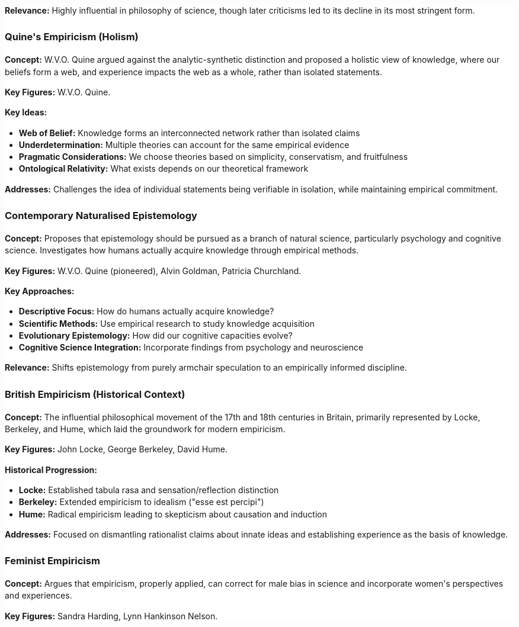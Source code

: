 **Relevance:** Highly influential in philosophy of science, though later criticisms led to its decline in its most stringent form.

### Quine's Empiricism (Holism)
**Concept:** W.V.O. Quine argued against the analytic-synthetic distinction and proposed a holistic view of knowledge, where our beliefs form a web, and experience impacts the web as a whole, rather than isolated statements.

**Key Figures:** W.V.O. Quine.

**Key Ideas:**
- **Web of Belief:** Knowledge forms an interconnected network rather than isolated claims
- **Underdetermination:** Multiple theories can account for the same empirical evidence
- **Pragmatic Considerations:** We choose theories based on simplicity, conservatism, and fruitfulness
- **Ontological Relativity:** What exists depends on our theoretical framework

**Addresses:** Challenges the idea of individual statements being verifiable in isolation, while maintaining empirical commitment.

### Contemporary Naturalised Epistemology
**Concept:** Proposes that epistemology should be pursued as a branch of natural science, particularly psychology and cognitive science. Investigates how humans actually acquire knowledge through empirical methods.

**Key Figures:** W.V.O. Quine (pioneered), Alvin Goldman, Patricia Churchland.

**Key Approaches:**
- **Descriptive Focus:** How do humans actually acquire knowledge?
- **Scientific Methods:** Use empirical research to study knowledge acquisition
- **Evolutionary Epistemology:** How did our cognitive capacities evolve?
- **Cognitive Science Integration:** Incorporate findings from psychology and neuroscience

**Relevance:** Shifts epistemology from purely armchair speculation to an empirically informed discipline.

### British Empiricism (Historical Context)
**Concept:** The influential philosophical movement of the 17th and 18th centuries in Britain, primarily represented by Locke, Berkeley, and Hume, which laid the groundwork for modern empiricism.

**Key Figures:** John Locke, George Berkeley, David Hume.

**Historical Progression:**
- **Locke:** Established tabula rasa and sensation/reflection distinction
- **Berkeley:** Extended empiricism to idealism ("esse est percipi")
- **Hume:** Radical empiricism leading to skepticism about causation and induction

**Addresses:** Focused on dismantling rationalist claims about innate ideas and establishing experience as the basis of knowledge.

### Feminist Empiricism
**Concept:** Argues that empiricism, properly applied, can correct for male bias in science and incorporate women's perspectives and experiences.

**Key Figures:** Sandra Harding, Lynn Hankinson Nelson.
